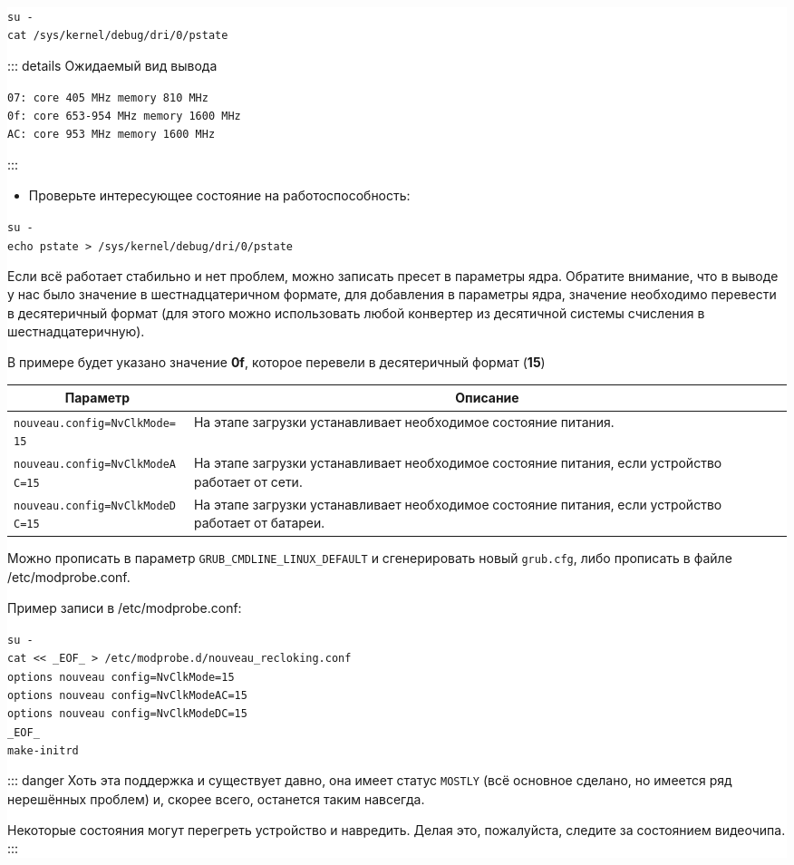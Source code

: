 ```shell
su -
cat /sys/kernel/debug/dri/0/pstate
```

::: details Ожидаемый вид вывода

```shell
07: core 405 MHz memory 810 MHz
0f: core 653-954 MHz memory 1600 MHz
AC: core 953 MHz memory 1600 MHz
```

:::

- Проверьте интересующее состояние на работоспособность:

```shell
su -
echo pstate > /sys/kernel/debug/dri/0/pstate
```

Если всё работает стабильно и нет проблем, можно записать пресет в параметры ядра. Обратите внимание, что в выводе у нас было значение в шестнадцатеричном формате, для добавления в параметры ядра, значение необходимо перевести в десятеричный формат (для этого можно использовать любой конвертер из десятичной системы счисления в шестнадцатеричную).

В примере будет указано значение **0f**, которое перевели в десятеричный формат (**15**)

| Параметр                        | Описание                                                                                            |
| ------------------------------- | --------------------------------------------------------------------------------------------------- |
| `nouveau.config=NvClkMode=15`   | На этапе загрузки устанавливает необходимое состояние питания.                                      |
| `nouveau.config=NvClkModeAC=15` | На этапе загрузки устанавливает необходимое состояние питания, если устройство работает от сети.    |
| `nouveau.config=NvClkModeDC=15` | На этапе загрузки устанавливает необходимое состояние питания, если устройство работает от батареи. |

Можно прописать в параметр `GRUB_CMDLINE_LINUX_DEFAULT` и сгенерировать новый `grub.cfg`, либо прописать в файле /etc/modprobe.conf.

Пример записи в /etc/modprobe.conf:
```shell
su -
cat << _EOF_ > /etc/modprobe.d/nouveau_recloking.conf
options nouveau config=NvClkMode=15
options nouveau config=NvClkModeAC=15
options nouveau config=NvClkModeDC=15
_EOF_
make-initrd
```

::: danger
Хоть эта поддержка и существует давно, она имеет статус `MOSTLY` (всё основное сделано, но имеется ряд нерешённых проблем) и, скорее всего, останется таким навсегда.

Некоторые состояния могут перегреть устройство и навредить. Делая это, пожалуйста, следите за состоянием видеочипа.
:::
